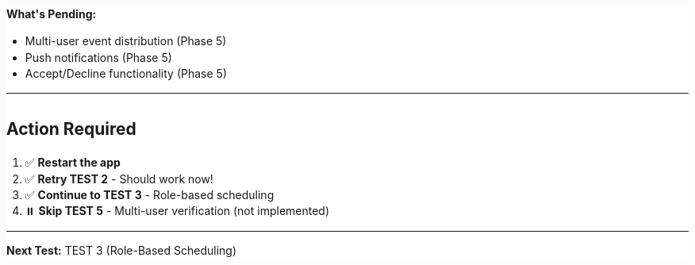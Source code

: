 **What's Pending:**
- Multi-user event distribution (Phase 5)
- Push notifications (Phase 5)
- Accept/Decline functionality (Phase 5)

---

## Action Required

1. ✅ **Restart the app**
2. ✅ **Retry TEST 2** - Should work now!
3. ✅ **Continue to TEST 3** - Role-based scheduling
4. ⏸️ **Skip TEST 5** - Multi-user verification (not implemented)

---

**Next Test:** TEST 3 (Role-Based Scheduling)


